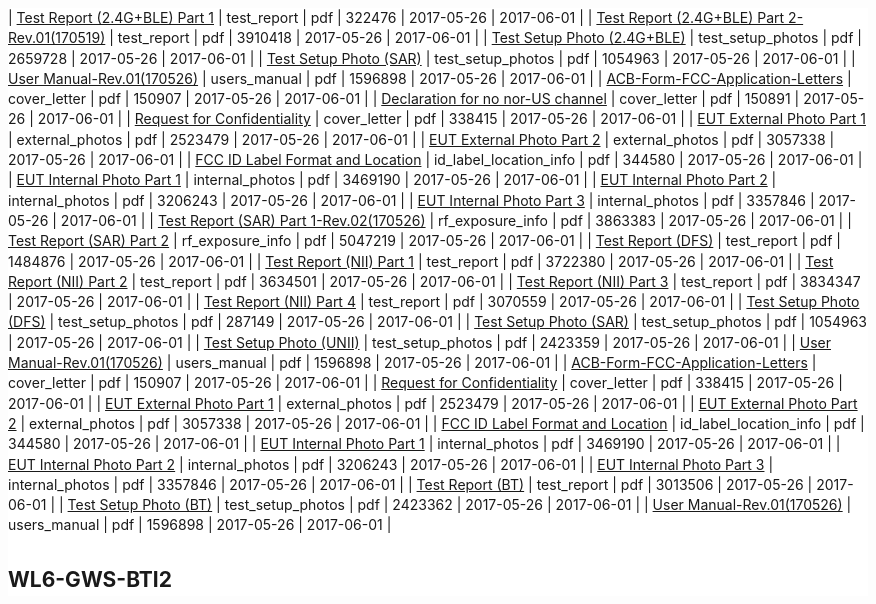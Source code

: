 | [Test Report (2.4G+BLE) Part 1](WL6TC7A-W/5236352e48c3a4dc3cde7f045ee4c2e2/3404673.pdf) | test_report | pdf | 322476 | 2017-05-26 | 2017-06-01 |
| [Test Report (2.4G+BLE) Part 2-Rev.01(170519)](WL6TC7A-W/5236352e48c3a4dc3cde7f045ee4c2e2/3404674.pdf) | test_report | pdf | 3910418 | 2017-05-26 | 2017-06-01 |
| [Test Setup Photo (2.4G+BLE)](WL6TC7A-W/5236352e48c3a4dc3cde7f045ee4c2e2/3404675.pdf) | test_setup_photos | pdf | 2659728 | 2017-05-26 | 2017-06-01 |
| [Test Setup Photo (SAR)](WL6TC7A-W/5236352e48c3a4dc3cde7f045ee4c2e2/3404608.pdf) | test_setup_photos | pdf | 1054963 | 2017-05-26 | 2017-06-01 |
| [User Manual-Rev.01(170526)](WL6TC7A-W/5236352e48c3a4dc3cde7f045ee4c2e2/3404610.pdf) | users_manual | pdf | 1596898 | 2017-05-26 | 2017-06-01 |
| [ACB-Form-FCC-Application-Letters](WL6TC7A-W/778863443237c627a9c8844ee6cde123/3404533.pdf) | cover_letter | pdf | 150907 | 2017-05-26 | 2017-06-01 |
| [Declaration for no nor-US channel](WL6TC7A-W/778863443237c627a9c8844ee6cde123/3404534.pdf) | cover_letter | pdf | 150891 | 2017-05-26 | 2017-06-01 |
| [Request for Confidentiality](WL6TC7A-W/778863443237c627a9c8844ee6cde123/3404535.pdf) | cover_letter | pdf | 338415 | 2017-05-26 | 2017-06-01 |
| [EUT External Photo Part 1](WL6TC7A-W/778863443237c627a9c8844ee6cde123/3404536.pdf) | external_photos | pdf | 2523479 | 2017-05-26 | 2017-06-01 |
| [EUT External Photo Part 2](WL6TC7A-W/778863443237c627a9c8844ee6cde123/3404537.pdf) | external_photos | pdf | 3057338 | 2017-05-26 | 2017-06-01 |
| [FCC ID Label Format and Location](WL6TC7A-W/778863443237c627a9c8844ee6cde123/3404554.pdf) | id_label_location_info | pdf | 344580 | 2017-05-26 | 2017-06-01 |
| [EUT Internal Photo Part 1](WL6TC7A-W/778863443237c627a9c8844ee6cde123/3404551.pdf) | internal_photos | pdf | 3469190 | 2017-05-26 | 2017-06-01 |
| [EUT Internal Photo Part 2](WL6TC7A-W/778863443237c627a9c8844ee6cde123/3404552.pdf) | internal_photos | pdf | 3206243 | 2017-05-26 | 2017-06-01 |
| [EUT Internal Photo Part 3](WL6TC7A-W/778863443237c627a9c8844ee6cde123/3404553.pdf) | internal_photos | pdf | 3357846 | 2017-05-26 | 2017-06-01 |
| [Test Report (SAR) Part 1-Rev.02(170526)](WL6TC7A-W/778863443237c627a9c8844ee6cde123/3404556.pdf) | rf_exposure_info | pdf | 3863383 | 2017-05-26 | 2017-06-01 |
| [Test Report (SAR) Part 2](WL6TC7A-W/778863443237c627a9c8844ee6cde123/3404557.pdf) | rf_exposure_info | pdf | 5047219 | 2017-05-26 | 2017-06-01 |
| [Test Report (DFS)](WL6TC7A-W/778863443237c627a9c8844ee6cde123/3404560.pdf) | test_report | pdf | 1484876 | 2017-05-26 | 2017-06-01 |
| [Test Report (NII) Part 1](WL6TC7A-W/778863443237c627a9c8844ee6cde123/3404561.pdf) | test_report | pdf | 3722380 | 2017-05-26 | 2017-06-01 |
| [Test Report (NII) Part 2](WL6TC7A-W/778863443237c627a9c8844ee6cde123/3404567.pdf) | test_report | pdf | 3634501 | 2017-05-26 | 2017-06-01 |
| [Test Report (NII) Part 3](WL6TC7A-W/778863443237c627a9c8844ee6cde123/3404581.pdf) | test_report | pdf | 3834347 | 2017-05-26 | 2017-06-01 |
| [Test Report (NII) Part 4](WL6TC7A-W/778863443237c627a9c8844ee6cde123/3404582.pdf) | test_report | pdf | 3070559 | 2017-05-26 | 2017-06-01 |
| [Test Setup Photo (DFS)](WL6TC7A-W/778863443237c627a9c8844ee6cde123/3404596.pdf) | test_setup_photos | pdf | 287149 | 2017-05-26 | 2017-06-01 |
| [Test Setup Photo (SAR)](WL6TC7A-W/778863443237c627a9c8844ee6cde123/3404608.pdf) | test_setup_photos | pdf | 1054963 | 2017-05-26 | 2017-06-01 |
| [Test Setup Photo (UNII)](WL6TC7A-W/778863443237c627a9c8844ee6cde123/3404609.pdf) | test_setup_photos | pdf | 2423359 | 2017-05-26 | 2017-06-01 |
| [User Manual-Rev.01(170526)](WL6TC7A-W/778863443237c627a9c8844ee6cde123/3404610.pdf) | users_manual | pdf | 1596898 | 2017-05-26 | 2017-06-01 |
| [ACB-Form-FCC-Application-Letters](WL6TC7A-W/0f4f8099028c77ef18ec886136eda8ff/3404533.pdf) | cover_letter | pdf | 150907 | 2017-05-26 | 2017-06-01 |
| [Request for Confidentiality](WL6TC7A-W/0f4f8099028c77ef18ec886136eda8ff/3404535.pdf) | cover_letter | pdf | 338415 | 2017-05-26 | 2017-06-01 |
| [EUT External Photo Part 1](WL6TC7A-W/0f4f8099028c77ef18ec886136eda8ff/3404536.pdf) | external_photos | pdf | 2523479 | 2017-05-26 | 2017-06-01 |
| [EUT External Photo Part 2](WL6TC7A-W/0f4f8099028c77ef18ec886136eda8ff/3404537.pdf) | external_photos | pdf | 3057338 | 2017-05-26 | 2017-06-01 |
| [FCC ID Label Format and Location](WL6TC7A-W/0f4f8099028c77ef18ec886136eda8ff/3404554.pdf) | id_label_location_info | pdf | 344580 | 2017-05-26 | 2017-06-01 |
| [EUT Internal Photo Part 1](WL6TC7A-W/0f4f8099028c77ef18ec886136eda8ff/3404551.pdf) | internal_photos | pdf | 3469190 | 2017-05-26 | 2017-06-01 |
| [EUT Internal Photo Part 2](WL6TC7A-W/0f4f8099028c77ef18ec886136eda8ff/3404552.pdf) | internal_photos | pdf | 3206243 | 2017-05-26 | 2017-06-01 |
| [EUT Internal Photo Part 3](WL6TC7A-W/0f4f8099028c77ef18ec886136eda8ff/3404553.pdf) | internal_photos | pdf | 3357846 | 2017-05-26 | 2017-06-01 |
| [Test Report (BT)](WL6TC7A-W/0f4f8099028c77ef18ec886136eda8ff/3404739.pdf) | test_report | pdf | 3013506 | 2017-05-26 | 2017-06-01 |
| [Test Setup Photo (BT)](WL6TC7A-W/0f4f8099028c77ef18ec886136eda8ff/3404740.pdf) | test_setup_photos | pdf | 2423362 | 2017-05-26 | 2017-06-01 |
| [User Manual-Rev.01(170526)](WL6TC7A-W/0f4f8099028c77ef18ec886136eda8ff/3404610.pdf) | users_manual | pdf | 1596898 | 2017-05-26 | 2017-06-01 |
## WL6-GWS-BTI2